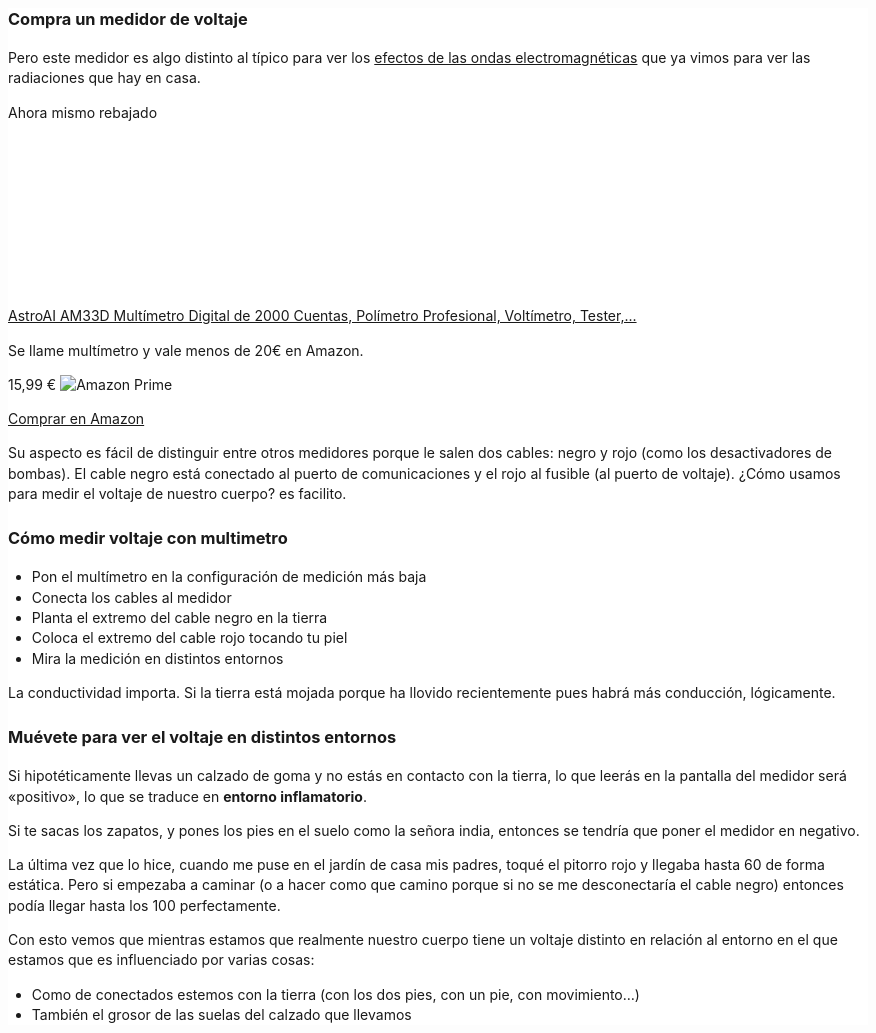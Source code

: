 ### Compra un medidor de voltaje

Pero este medidor es algo distinto al típico para ver los [efectos de las ondas electromagnéticas](./efectos-ondas-electromagneticas) que ya vimos para ver las radiaciones que hay en casa.

Ahora mismo rebajado

[![AstroAI AM33D Multímetro Digital de 2000 Cuentas, Polímetro Profesional, Voltímetro, Tester,...](./wp-content/plugins/aawp/public/image.php?url=YUhSMGNITTZMeTl0TG0xbFpHbGhMV0Z0WVhwdmJpNWpiMjB2YVcxaFoyVnpMMGt2TlRGc2JtaHdTRWhyVjB3dVgxTk1NVFl3WHk1cWNHYz18MTcyOTA4MjY2NQ=)](https://www.amazon.es/dpB01ISAMUA6?tag=pau-ninja-21&linkCode=ogi&th=1&psc=1 "AstroAI AM33D Multímetro Digital de 2000 Cuentas, Polímetro Profesional, Voltímetro, Tester,...")

[AstroAI AM33D Multímetro Digital de 2000 Cuentas, Polímetro Profesional, Voltímetro, Tester,...](https://www.amazon.es/dp/B01ISAMUA6?tag=pau-ninja-21&linkCode=ogi&th=1&psc=1 "AstroAI AM33D Multímetro Digital de 2000 Cuentas, Polímetro Profesional, Voltímetro, Tester,...")

Se llame multímetro y vale menos de 20€ en Amazon.

15,99 € ![Amazon Prime](./wp-content/plugins/aawp/assets/imgicon-check-prime.svg)

[Comprar en Amazon](https://www.amazon.es/dp/B01ISAMUA6?tag=pau-ninja-21&linkCode=ogi&th=1&psc=1 "Comprar en Amazon")

Su aspecto es fácil de distinguir entre otros medidores porque le salen dos cables: negro y rojo (como los desactivadores de bombas). El cable negro está conectado al puerto de comunicaciones y el rojo al fusible (al puerto de voltaje). ¿Cómo usamos para medir el voltaje de nuestro cuerpo? es facilito.

### Cómo medir voltaje con multimetro

- Pon el multímetro en la configuración de medición más baja
- Conecta los cables al medidor
- Planta el extremo del cable negro en la tierra
- Coloca el extremo del cable rojo tocando tu piel
- Mira la medición en distintos entornos

La conductividad importa. Si la tierra está mojada porque ha llovido recientemente pues habrá más conducción, lógicamente.

### Muévete para ver el voltaje en distintos entornos

Si hipotéticamente llevas un calzado de goma y no estás en contacto con la tierra, lo que leerás en la pantalla del medidor será «positivo», lo que se traduce en **entorno inflamatorio**.

Si te sacas los zapatos, y pones los pies en el suelo como la señora india, entonces se tendría que poner el medidor en negativo.

La última vez que lo hice, cuando me puse en el jardín de casa mis padres, toqué el pitorro rojo y llegaba hasta 60 de forma estática. Pero si empezaba a caminar (o a hacer como que camino porque si no se me desconectaría el cable negro) entonces podía llegar hasta los 100 perfectamente.

Con esto vemos que mientras estamos que realmente nuestro cuerpo tiene un voltaje distinto en relación al entorno en el que estamos que es influenciado por varias cosas:

- Como de conectados estemos con la tierra (con los dos pies, con un pie, con movimiento…)
- También el grosor de las suelas del calzado que llevamos
